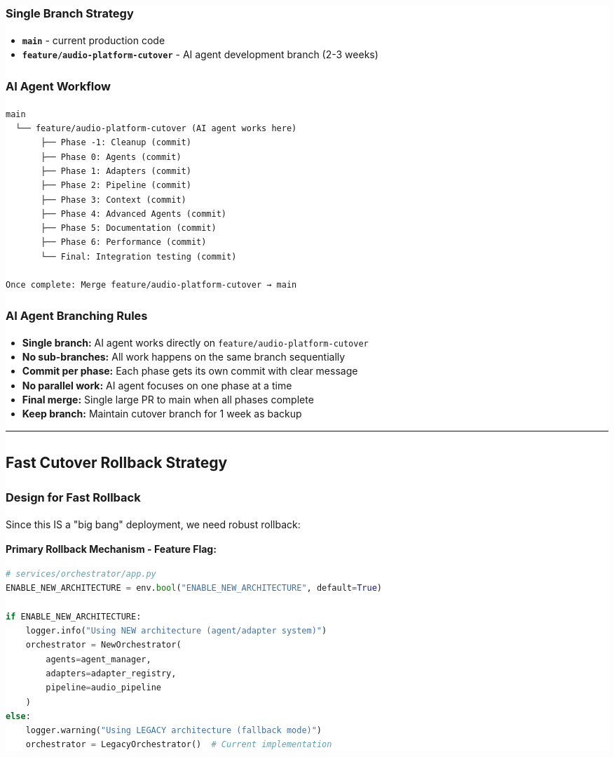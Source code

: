 ### Single Branch Strategy
- **`main`** - current production code
- **`feature/audio-platform-cutover`** - AI agent development branch (2-3 weeks)

### AI Agent Workflow
```
main
  └── feature/audio-platform-cutover (AI agent works here)
       ├── Phase -1: Cleanup (commit)
       ├── Phase 0: Agents (commit)
       ├── Phase 1: Adapters (commit)
       ├── Phase 2: Pipeline (commit)
       ├── Phase 3: Context (commit)
       ├── Phase 4: Advanced Agents (commit)
       ├── Phase 5: Documentation (commit)
       ├── Phase 6: Performance (commit)
       └── Final: Integration testing (commit)

Once complete: Merge feature/audio-platform-cutover → main
```

### AI Agent Branching Rules
- **Single branch:** AI agent works directly on `feature/audio-platform-cutover`
- **No sub-branches:** All work happens on the same branch sequentially
- **Commit per phase:** Each phase gets its own commit with clear message
- **No parallel work:** AI agent focuses on one phase at a time
- **Final merge:** Single large PR to main when all phases complete
- **Keep branch:** Maintain cutover branch for 1 week as backup

---

## Fast Cutover Rollback Strategy

### Design for Fast Rollback
Since this IS a "big bang" deployment, we need robust rollback:

**Primary Rollback Mechanism - Feature Flag:**
```python
# services/orchestrator/app.py
ENABLE_NEW_ARCHITECTURE = env.bool("ENABLE_NEW_ARCHITECTURE", default=True)

if ENABLE_NEW_ARCHITECTURE:
    logger.info("Using NEW architecture (agent/adapter system)")
    orchestrator = NewOrchestrator(
        agents=agent_manager,
        adapters=adapter_registry,
        pipeline=audio_pipeline
    )
else:
    logger.warning("Using LEGACY architecture (fallback mode)")
    orchestrator = LegacyOrchestrator()  # Current implementation
```
